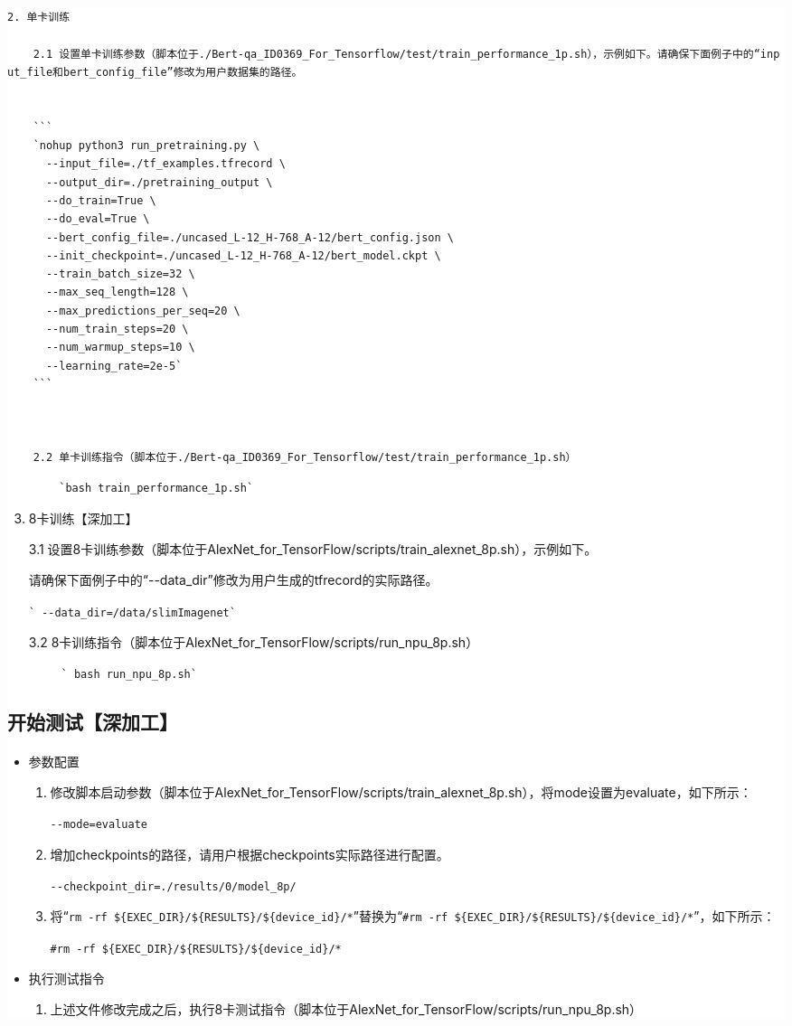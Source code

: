     2. 单卡训练
       
        2.1 设置单卡训练参数（脚本位于./Bert-qa_ID0369_For_Tensorflow/test/train_performance_1p.sh），示例如下。请确保下面例子中的“input_file和bert_config_file”修改为用户数据集的路径。
            
        
        ```
        `nohup python3 run_pretraining.py \
          --input_file=./tf_examples.tfrecord \
          --output_dir=./pretraining_output \
          --do_train=True \
          --do_eval=True \
          --bert_config_file=./uncased_L-12_H-768_A-12/bert_config.json \
          --init_checkpoint=./uncased_L-12_H-768_A-12/bert_model.ckpt \
          --train_batch_size=32 \
          --max_seq_length=128 \
          --max_predictions_per_seq=20 \
          --num_train_steps=20 \
          --num_warmup_steps=10 \
          --learning_rate=2e-5`
        ```
        
        
        
        2.2 单卡训练指令（脚本位于./Bert-qa_ID0369_For_Tensorflow/test/train_performance_1p.sh） 

```
        `bash train_performance_1p.sh`
```

3. 8卡训练【深加工】

   3.1 设置8卡训练参数（脚本位于AlexNet_for_TensorFlow/scripts/train_alexnet_8p.sh），示例如下。

   请确保下面例子中的“--data_dir”修改为用户生成的tfrecord的实际路径。
   ```
   ` --data_dir=/data/slimImagenet`
   ```
   3.2 8卡训练指令（脚本位于AlexNet_for_TensorFlow/scripts/run_npu_8p.sh）

            ` bash run_npu_8p.sh`

<h2 id="开始测试.md">开始测试【深加工】</h2>

 - 参数配置
    1. 修改脚本启动参数（脚本位于AlexNet_for_TensorFlow/scripts/train_alexnet_8p.sh），将mode设置为evaluate，如下所示：

        `--mode=evaluate`

    2. 增加checkpoints的路径，请用户根据checkpoints实际路径进行配置。
       
        `--checkpoint_dir=./results/0/model_8p/`

    3. 将“`rm -rf ${EXEC_DIR}/${RESULTS}/${device_id}/*`”替换为“`#rm -rf ${EXEC_DIR}/${RESULTS}/${device_id}/*`”，如下所示：

        `#rm -rf ${EXEC_DIR}/${RESULTS}/${device_id}/*`

- 执行测试指令
  
    1. 上述文件修改完成之后，执行8卡测试指令（脚本位于AlexNet_for_TensorFlow/scripts/run_npu_8p.sh）
       